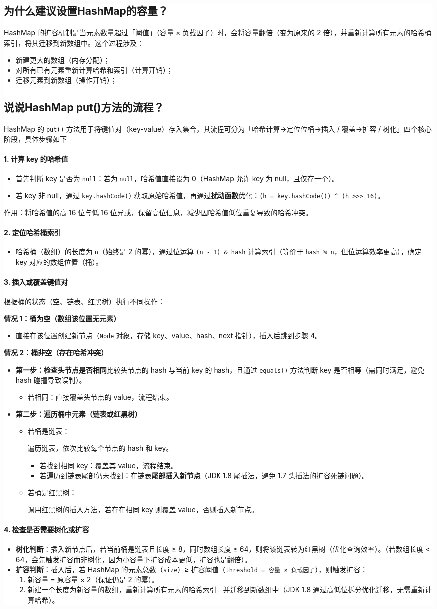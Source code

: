 

## 为什么建议设置HashMap的容量？

HashMap 的扩容机制是当元素数量超过「阈值」（容量 × 负载因子）时，会将容量翻倍（变为原来的 2 倍），并重新计算所有元素的哈希桶索引，将其迁移到新数组中。这个过程涉及：

- 新建更大的数组（内存分配）；
- 对所有已有元素重新计算哈希和索引（计算开销）；
- 迁移元素到新数组（操作开销）；



## 说说HashMap put()方法的流程？

HashMap 的 `put()` 方法用于将键值对（key-value）存入集合，其流程可分为「哈希计算→定位位桶→插入 / 覆盖→扩容 / 树化」四个核心阶段，具体步骤如下

#### 1. 计算 key 的哈希值

- 首先判断 key 是否为 `null`：若为 `null`，哈希值直接设为 0（HashMap 允许 key 为 null，且仅存一个）。

- 若 key 非 null，通过 `key.hashCode()` 获取原始哈希值，再通过**扰动函数**优化：`(h = key.hashCode()) ^ (h >>> 16)`。

作用：将哈希值的高 16 位与低 16 位异或，保留高位信息，减少因哈希值低位重复导致的哈希冲突。

#### 2. 定位哈希桶索引

- 哈希桶（数组）的长度为 `n`（始终是 2 的幂），通过位运算 `(n - 1) & hash` 计算索引（等价于 `hash % n`，但位运算效率更高），确定 key 对应的数组位置（桶）。

#### 3. 插入或覆盖键值对

根据桶的状态（空、链表、红黑树）执行不同操作：

**情况 1：桶为空（数组该位置无元素）**

- 直接在该位置创建新节点（`Node` 对象，存储 key、value、hash、next 指针），插入后跳到步骤 4。

**情况 2：桶非空（存在哈希冲突）**

- **第一步：检查头节点是否相同**比较头节点的 hash 与当前 key 的 hash，且通过 `equals()` 方法判断 key 是否相等（需同时满足，避免 hash 碰撞导致误判）。

  - 若相同：直接覆盖头节点的 value，流程结束。

- **第二步：遍历桶中元素（链表或红黑树）**

  - 若桶是链表：

    遍历链表，依次比较每个节点的 hash 和 key。

    - 若找到相同 key：覆盖其 value，流程结束。
    - 若遍历到链表尾部仍未找到：在链表**尾部插入新节点**（JDK 1.8 尾插法，避免 1.7 头插法的扩容死链问题）。

  - 若桶是红黑树：

    调用红黑树的插入方法，若存在相同 key 则覆盖 value，否则插入新节点。

#### 4. 检查是否需要树化或扩容

- **树化判断**：插入新节点后，若当前桶是链表且长度 ≥ 8，同时数组长度 ≥ 64，则将该链表转为红黑树（优化查询效率）。（若数组长度 < 64，会先触发扩容而非树化，因为小容量下扩容成本更低，扩容也是翻倍）。
- **扩容判断**：插入后，若 HashMap 的元素总数（`size`）≥ 扩容阈值（`threshold = 容量 × 负载因子`），则触发扩容：
  1. 新容量 = 原容量 × 2（保证仍是 2 的幂）。
  2. 新建一个长度为新容量的数组，重新计算所有元素的哈希索引，并迁移到新数组中（JDK 1.8 通过高低位拆分优化迁移，无需重新计算哈希）。
